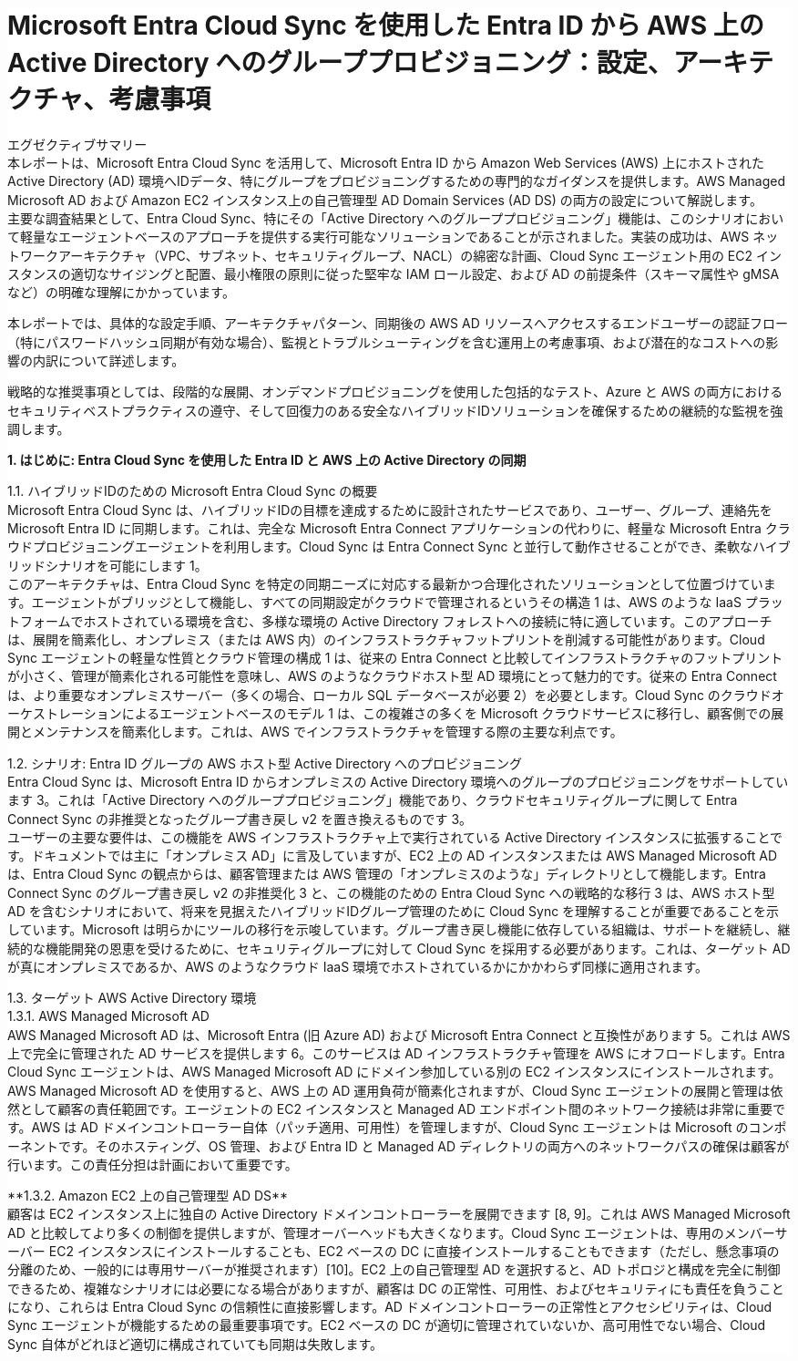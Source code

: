 # **Microsoft Entra Cloud Sync を使用した Entra ID から AWS 上の Active Directory へのグループプロビジョニング：設定、アーキテクチャ、考慮事項**

エグゼクティブサマリー  
本レポートは、Microsoft Entra Cloud Sync を活用して、Microsoft Entra ID から Amazon Web Services (AWS) 上にホストされた Active Directory (AD) 環境へIDデータ、特にグループをプロビジョニングするための専門的なガイダンスを提供します。AWS Managed Microsoft AD および Amazon EC2 インスタンス上の自己管理型 AD Domain Services (AD DS) の両方の設定について解説します。  
主要な調査結果として、Entra Cloud Sync、特にその「Active Directory へのグループプロビジョニング」機能は、このシナリオにおいて軽量なエージェントベースのアプローチを提供する実行可能なソリューションであることが示されました。実装の成功は、AWS ネットワークアーキテクチャ（VPC、サブネット、セキュリティグループ、NACL）の綿密な計画、Cloud Sync エージェント用の EC2 インスタンスの適切なサイジングと配置、最小権限の原則に従った堅牢な IAM ロール設定、および AD の前提条件（スキーマ属性や gMSA など）の明確な理解にかかっています。

本レポートでは、具体的な設定手順、アーキテクチャパターン、同期後の AWS AD リソースへアクセスするエンドユーザーの認証フロー（特にパスワードハッシュ同期が有効な場合）、監視とトラブルシューティングを含む運用上の考慮事項、および潜在的なコストへの影響の内訳について詳述します。

戦略的な推奨事項としては、段階的な展開、オンデマンドプロビジョニングを使用した包括的なテスト、Azure と AWS の両方におけるセキュリティベストプラクティスの遵守、そして回復力のある安全なハイブリッドIDソリューションを確保するための継続的な監視を強調します。

**1\. はじめに: Entra Cloud Sync を使用した Entra ID と AWS 上の Active Directory の同期**

1.1. ハイブリッドIDのための Microsoft Entra Cloud Sync の概要  
Microsoft Entra Cloud Sync は、ハイブリッドIDの目標を達成するために設計されたサービスであり、ユーザー、グループ、連絡先を Microsoft Entra ID に同期します。これは、完全な Microsoft Entra Connect アプリケーションの代わりに、軽量な Microsoft Entra クラウドプロビジョニングエージェントを利用します。Cloud Sync は Entra Connect Sync と並行して動作させることができ、柔軟なハイブリッドシナリオを可能にします 1。  
このアーキテクチャは、Entra Cloud Sync を特定の同期ニーズに対応する最新かつ合理化されたソリューションとして位置づけています。エージェントがブリッジとして機能し、すべての同期設定がクラウドで管理されるというその構造 1 は、AWS のような IaaS プラットフォームでホストされている環境を含む、多様な環境の Active Directory フォレストへの接続に特に適しています。このアプローチは、展開を簡素化し、オンプレミス（または AWS 内）のインフラストラクチャフットプリントを削減する可能性があります。Cloud Sync エージェントの軽量な性質とクラウド管理の構成 1 は、従来の Entra Connect と比較してインフラストラクチャのフットプリントが小さく、管理が簡素化される可能性を意味し、AWS のようなクラウドホスト型 AD 環境にとって魅力的です。従来の Entra Connect は、より重要なオンプレミスサーバー（多くの場合、ローカル SQL データベースが必要 2）を必要とします。Cloud Sync のクラウドオーケストレーションによるエージェントベースのモデル 1 は、この複雑さの多くを Microsoft クラウドサービスに移行し、顧客側での展開とメンテナンスを簡素化します。これは、AWS でインフラストラクチャを管理する際の主要な利点です。

1.2. シナリオ: Entra ID グループの AWS ホスト型 Active Directory へのプロビジョニング  
Entra Cloud Sync は、Microsoft Entra ID からオンプレミスの Active Directory 環境へのグループのプロビジョニングをサポートしています 3。これは「Active Directory へのグループプロビジョニング」機能であり、クラウドセキュリティグループに関して Entra Connect Sync の非推奨となったグループ書き戻し v2 を置き換えるものです 3。  
ユーザーの主要な要件は、この機能を AWS インフラストラクチャ上で実行されている Active Directory インスタンスに拡張することです。ドキュメントでは主に「オンプレミス AD」に言及していますが、EC2 上の AD インスタンスまたは AWS Managed Microsoft AD は、Entra Cloud Sync の観点からは、顧客管理または AWS 管理の「オンプレミスのような」ディレクトリとして機能します。Entra Connect Sync のグループ書き戻し v2 の非推奨化 3 と、この機能のための Entra Cloud Sync への戦略的な移行 3 は、AWS ホスト型 AD を含むシナリオにおいて、将来を見据えたハイブリッドIDグループ管理のために Cloud Sync を理解することが重要であることを示しています。Microsoft は明らかにツールの移行を示唆しています。グループ書き戻し機能に依存している組織は、サポートを継続し、継続的な機能開発の恩恵を受けるために、セキュリティグループに対して Cloud Sync を採用する必要があります。これは、ターゲット AD が真にオンプレミスであるか、AWS のようなクラウド IaaS 環境でホストされているかにかかわらず同様に適用されます。

1.3. ターゲット AWS Active Directory 環境  
1.3.1. AWS Managed Microsoft AD  
AWS Managed Microsoft AD は、Microsoft Entra (旧 Azure AD) および Microsoft Entra Connect と互換性があります 5。これは AWS 上で完全に管理された AD サービスを提供します 6。このサービスは AD インフラストラクチャ管理を AWS にオフロードします。Entra Cloud Sync エージェントは、AWS Managed Microsoft AD にドメイン参加している別の EC2 インスタンスにインストールされます。AWS Managed Microsoft AD を使用すると、AWS 上の AD 運用負荷が簡素化されますが、Cloud Sync エージェントの展開と管理は依然として顧客の責任範囲です。エージェントの EC2 インスタンスと Managed AD エンドポイント間のネットワーク接続は非常に重要です。AWS は AD ドメインコントローラー自体（パッチ適用、可用性）を管理しますが、Cloud Sync エージェントは Microsoft のコンポーネントです。そのホスティング、OS 管理、および Entra ID と Managed AD ディレクトリの両方へのネットワークパスの確保は顧客が行います。この責任分担は計画において重要です。

\*\*1.3.2. Amazon EC2 上の自己管理型 AD DS\*\*  
顧客は EC2 インスタンス上に独自の Active Directory ドメインコントローラーを展開できます \[8, 9\]。これは AWS Managed Microsoft AD と比較してより多くの制御を提供しますが、管理オーバーヘッドも大きくなります。Cloud Sync エージェントは、専用のメンバーサーバー EC2 インスタンスにインストールすることも、EC2 ベースの DC に直接インストールすることもできます（ただし、懸念事項の分離のため、一般的には専用サーバーが推奨されます）\[10\]。EC2 上の自己管理型 AD を選択すると、AD トポロジと構成を完全に制御できるため、複雑なシナリオには必要になる場合がありますが、顧客は DC の正常性、可用性、およびセキュリティにも責任を負うことになり、これらは Entra Cloud Sync の信頼性に直接影響します。AD ドメインコントローラーの正常性とアクセシビリティは、Cloud Sync エージェントが機能するための最重要事項です。EC2 ベースの DC が適切に管理されていないか、高可用性でない場合、Cloud Sync 自体がどれほど適切に構成されていても同期は失敗します。
